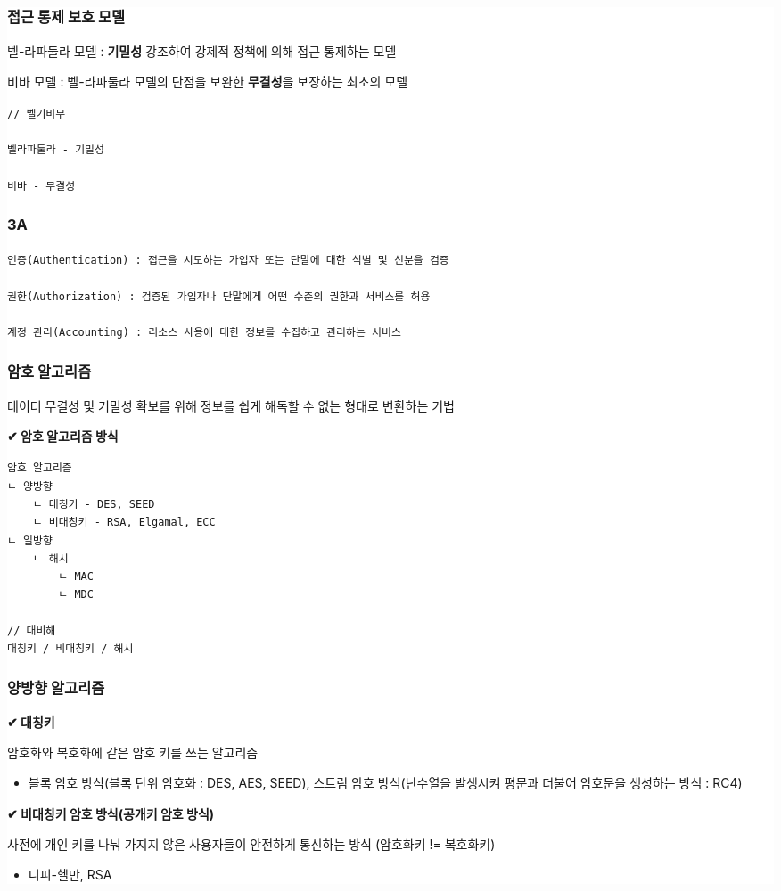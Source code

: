 ### 접근 통제 보호 모델

벨-라파둘라 모델 : **기밀성** 강조하여 강제적 정책에 의해 접근 통제하는 모델

비바 모델 : 벨-라파둘라 모델의 단점을 보완한 **무결성**을 보장하는 최초의 모델

```
// 벨기비무

벨라파둘라 - 기밀성

비바 - 무결성
```

### 3A

```
인증(Authentication) : 접근을 시도하는 가입자 또는 단말에 대한 식별 및 신분을 검증

권한(Authorization) : 검증된 가입자나 단말에게 어떤 수준의 권한과 서비스를 허용

계정 관리(Accounting) : 리소스 사용에 대한 정보를 수집하고 관리하는 서비스
```

### 암호 알고리즘

데이터 무결성 및 기밀성 확보를 위해 정보를 쉽게 해독할 수 없는 형태로 변환하는 기법

**✔ 암호 알고리즘 방식**

``` 
암호 알고리즘
ㄴ 양방향
    ㄴ 대칭키 - DES, SEED
    ㄴ 비대칭키 - RSA, Elgamal, ECC
ㄴ 일방향
    ㄴ 해시
        ㄴ MAC
        ㄴ MDC

// 대비해
대칭키 / 비대칭키 / 해시
```

### 양방향 알고리즘

**✔ 대칭키**

암호화와 복호화에 같은 암호 키를 쓰는 알고리즘
- 블록 암호 방식(블록 단위 암호화 : DES, AES, SEED), 스트림 암호 방식(난수열을 발생시켜 평문과 더불어 암호문을 생성하는 방식 : RC4)

**✔ 비대칭키 암호 방식(공개키 암호 방식)**

사전에 개인 키를 나눠 가지지 않은 사용자들이 안전하게 통신하는 방식 (암호화키 != 복호화키)

- 디피-헬만, RSA
